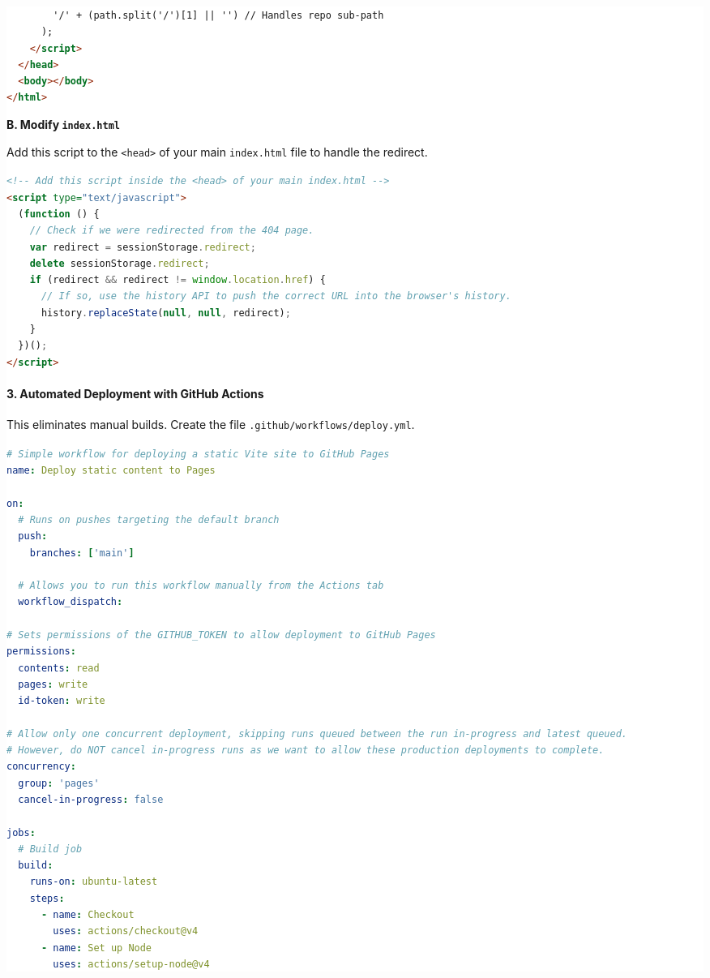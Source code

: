 ```html
        '/' + (path.split('/')[1] || '') // Handles repo sub-path
      );
    </script>
  </head>
  <body></body>
</html>
```

**B. Modify `index.html`**

Add this script to the `<head>` of your main `index.html` file to handle the redirect.

```html
<!-- Add this script inside the <head> of your main index.html -->
<script type="text/javascript">
  (function () {
    // Check if we were redirected from the 404 page.
    var redirect = sessionStorage.redirect;
    delete sessionStorage.redirect;
    if (redirect && redirect != window.location.href) {
      // If so, use the history API to push the correct URL into the browser's history.
      history.replaceState(null, null, redirect);
    }
  })();
</script>
```

#### **3. Automated Deployment with GitHub Actions**

This eliminates manual builds. Create the file `.github/workflows/deploy.yml`.

```yaml
# Simple workflow for deploying a static Vite site to GitHub Pages
name: Deploy static content to Pages

on:
  # Runs on pushes targeting the default branch
  push:
    branches: ['main']

  # Allows you to run this workflow manually from the Actions tab
  workflow_dispatch:

# Sets permissions of the GITHUB_TOKEN to allow deployment to GitHub Pages
permissions:
  contents: read
  pages: write
  id-token: write

# Allow only one concurrent deployment, skipping runs queued between the run in-progress and latest queued.
# However, do NOT cancel in-progress runs as we want to allow these production deployments to complete.
concurrency:
  group: 'pages'
  cancel-in-progress: false

jobs:
  # Build job
  build:
    runs-on: ubuntu-latest
    steps:
      - name: Checkout
        uses: actions/checkout@v4
      - name: Set up Node
        uses: actions/setup-node@v4
```